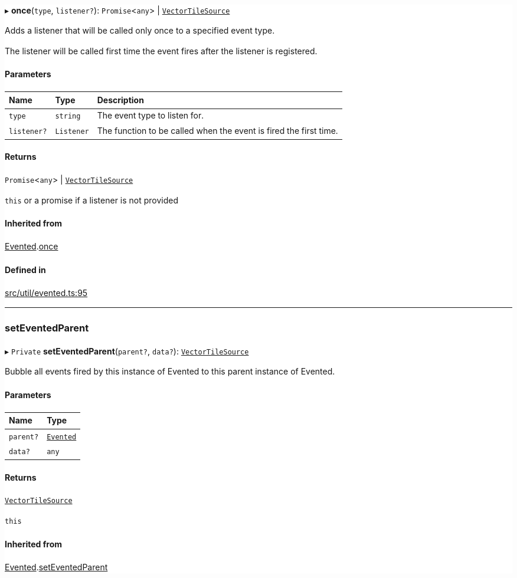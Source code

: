 ▸ **once**(`type`, `listener?`): `Promise`<`any`\> \| [`VectorTileSource`](maplibregl.VectorTileSource.md)

Adds a listener that will be called only once to a specified event type.

The listener will be called first time the event fires after the listener is registered.

#### Parameters

| Name | Type | Description |
| :------ | :------ | :------ |
| `type` | `string` | The event type to listen for. |
| `listener?` | `Listener` | The function to be called when the event is fired the first time. |

#### Returns

`Promise`<`any`\> \| [`VectorTileSource`](maplibregl.VectorTileSource.md)

`this` or a promise if a listener is not provided

#### Inherited from

[Evented](maplibregl.Evented.md).[once](maplibregl.Evented.md#once)

#### Defined in

[src/util/evented.ts:95](https://github.com/maplibre/maplibre-gl-js/blob/972e15f62/src/util/evented.ts#L95)

___

### setEventedParent

▸ `Private` **setEventedParent**(`parent?`, `data?`): [`VectorTileSource`](maplibregl.VectorTileSource.md)

Bubble all events fired by this instance of Evented to this parent instance of Evented.

#### Parameters

| Name | Type |
| :------ | :------ |
| `parent?` | [`Evented`](maplibregl.Evented.md) |
| `data?` | `any` |

#### Returns

[`VectorTileSource`](maplibregl.VectorTileSource.md)

`this`

#### Inherited from

[Evented](maplibregl.Evented.md).[setEventedParent](maplibregl.Evented.md#seteventedparent)
